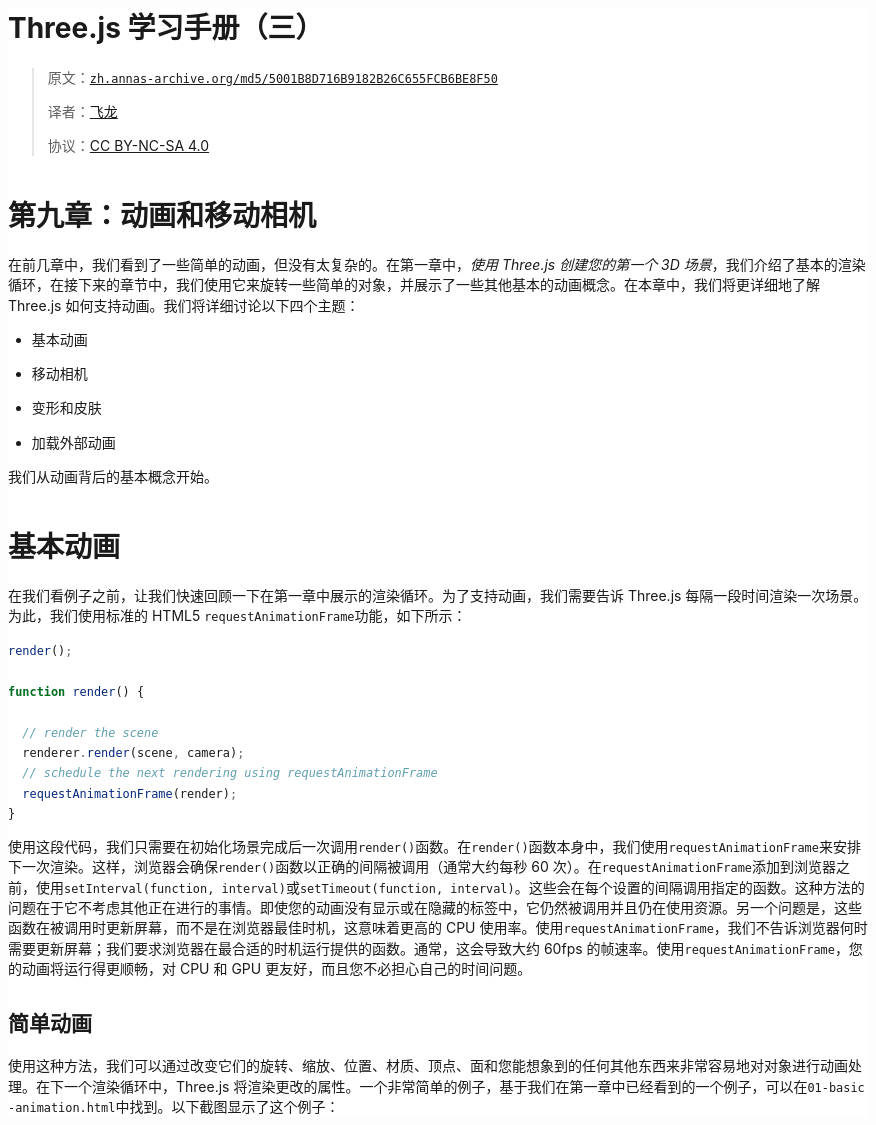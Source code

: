 # Three.js 学习手册（三）

> 原文：[`zh.annas-archive.org/md5/5001B8D716B9182B26C655FCB6BE8F50`](https://zh.annas-archive.org/md5/5001B8D716B9182B26C655FCB6BE8F50)
> 
> 译者：[飞龙](https://github.com/wizardforcel)
> 
> 协议：[CC BY-NC-SA 4.0](http://creativecommons.org/licenses/by-nc-sa/4.0/)

# 第九章：动画和移动相机

在前几章中，我们看到了一些简单的动画，但没有太复杂的。在第一章中，*使用 Three.js 创建您的第一个 3D 场景*，我们介绍了基本的渲染循环，在接下来的章节中，我们使用它来旋转一些简单的对象，并展示了一些其他基本的动画概念。在本章中，我们将更详细地了解 Three.js 如何支持动画。我们将详细讨论以下四个主题：

+   基本动画

+   移动相机

+   变形和皮肤

+   加载外部动画

我们从动画背后的基本概念开始。

# 基本动画

在我们看例子之前，让我们快速回顾一下在第一章中展示的渲染循环。为了支持动画，我们需要告诉 Three.js 每隔一段时间渲染一次场景。为此，我们使用标准的 HTML5 `requestAnimationFrame`功能，如下所示：

```js
render();

function render() {

  // render the scene
  renderer.render(scene, camera);
  // schedule the next rendering using requestAnimationFrame
  requestAnimationFrame(render);
}
```

使用这段代码，我们只需要在初始化场景完成后一次调用`render()`函数。在`render()`函数本身中，我们使用`requestAnimationFrame`来安排下一次渲染。这样，浏览器会确保`render()`函数以正确的间隔被调用（通常大约每秒 60 次）。在`requestAnimationFrame`添加到浏览器之前，使用`setInterval(function, interval)`或`setTimeout(function, interval)`。这些会在每个设置的间隔调用指定的函数。这种方法的问题在于它不考虑其他正在进行的事情。即使您的动画没有显示或在隐藏的标签中，它仍然被调用并且仍在使用资源。另一个问题是，这些函数在被调用时更新屏幕，而不是在浏览器最佳时机，这意味着更高的 CPU 使用率。使用`requestAnimationFrame`，我们不告诉浏览器何时需要更新屏幕；我们要求浏览器在最合适的时机运行提供的函数。通常，这会导致大约 60fps 的帧速率。使用`requestAnimationFrame`，您的动画将运行得更顺畅，对 CPU 和 GPU 更友好，而且您不必担心自己的时间问题。

## 简单动画

使用这种方法，我们可以通过改变它们的旋转、缩放、位置、材质、顶点、面和您能想象到的任何其他东西来非常容易地对对象进行动画处理。在下一个渲染循环中，Three.js 将渲染更改的属性。一个非常简单的例子，基于我们在第一章中已经看到的一个例子，可以在`01-basic-animation.html`中找到。以下截图显示了这个例子：

